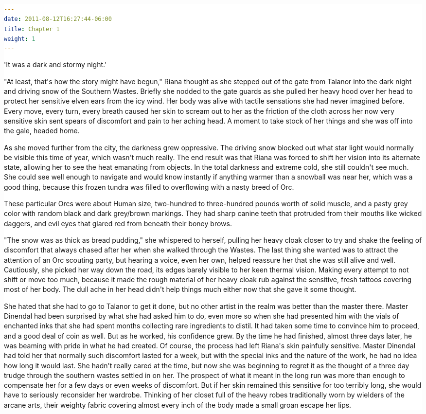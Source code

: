```yaml
---
date: 2011-08-12T16:27:44-06:00
title: Chapter 1
weight: 1
---
```


'It was a dark and stormy night.'

"At least, that's how the story might have begun," Riana thought as she stepped
out of the gate from Talanor into the dark night and driving snow of the
Southern Wastes. Briefly she nodded to the gate guards as she pulled her heavy
hood over her head to protect her sensitive elven ears from the icy wind. Her
body was alive with tactile sensations she had never imagined before. Every
move, every turn, every breath caused her skin to scream out to her as the
friction of the cloth across her now very sensitive skin sent spears of
discomfort and pain to her aching head. A moment to take stock of her things and
she was off into the gale, headed home.

As she moved further from the city, the darkness grew oppressive. The driving
snow blocked out what star light would normally be visible this time of year,
which wasn't much really. The end result was that Riana was forced to shift her
vision into its alternate state, allowing her to see the heat emanating from
objects. In the total darkness and extreme cold, she still couldn't see much.
She could see well enough to navigate and would know instantly if anything
warmer than a snowball was near her, which was a good thing, because this frozen
tundra was filled to overflowing with a nasty breed of Orc.

These particular Orcs were about Human size, two-hundred to three-hundred pounds
worth of solid muscle, and a pasty grey color with random black and dark
grey/brown markings. They had sharp canine teeth that protruded from their
mouths like wicked daggers, and evil eyes that glared red from beneath their
boney brows.

"The snow was as thick as bread pudding," she whispered to herself, pulling her
heavy cloak closer to try and shake the feeling of discomfort that always chased
after her when she walked through the Wastes. The last thing she wanted was to
attract the attention of an Orc scouting party, but hearing a voice, even her
own, helped reassure her that she was still alive and well. Cautiously, she
picked her way down the road, its edges barely visible to her keen thermal
vision. Making every attempt to not shift or move too much, because it made the
rough material of her heavy cloak rub against the sensitive, fresh tattoos
covering most of her body. The dull ache in her head didn't help things much
either now that she gave it some thought.

She hated that she had to go to Talanor to get it done, but no other artist in
the realm was better than the master there. Master Dinendal had been surprised
by what she had asked him to do, even more so when she had presented him with
the vials of enchanted inks that she had spent months collecting rare
ingredients to distil. It had taken some time to convince him to proceed, and a
good deal of coin as well. But as he worked, his confidence grew. By the time he
had finished, almost three days later, he was beaming with pride in what he had
created. Of course, the process had left Riana's skin painfully sensitive.
Master Dinendal had told her that normally such discomfort lasted for a week,
but with the special inks and the nature of the work, he had no idea how long it
would last. She hadn't really cared at the time, but now she was beginning to
regret it as the thought of a three day trudge through the southern wastes
settled in on her. The prospect of what it meant in the long run was more than
enough to compensate her for a few days or even weeks of discomfort. But if her
skin remained this sensitive for too terribly long, she would have to seriously
reconsider her wardrobe. Thinking of her closet full of the heavy robes
traditionally worn by wielders of the arcane arts, their weighty fabric covering
almost every inch of the body made a small groan escape her lips.
